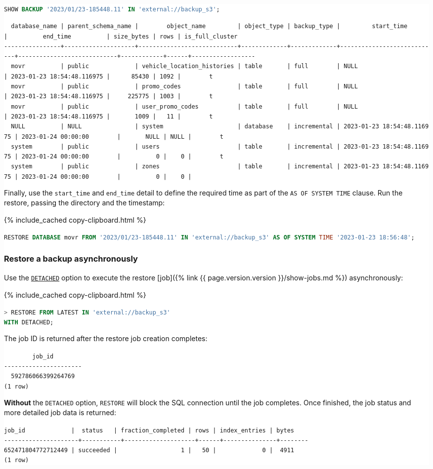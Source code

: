 ~~~sql
SHOW BACKUP '2023/01/23-185448.11' IN 'external://backup_s3';
~~~
~~~
  database_name | parent_schema_name |        object_name         | object_type | backup_type |         start_time         |          end_time          | size_bytes | rows | is_full_cluster
----------------+--------------------+----------------------------+-------------+-------------+----------------------------+----------------------------+------------+------+------------------
  movr          | public             | vehicle_location_histories | table       | full        | NULL                       | 2023-01-23 18:54:48.116975 |      85430 | 1092 |        t
  movr          | public             | promo_codes                | table       | full        | NULL                       | 2023-01-23 18:54:48.116975 |     225775 | 1003 |        t
  movr          | public             | user_promo_codes           | table       | full        | NULL                       | 2023-01-23 18:54:48.116975 |       1009 |   11 |        t
  NULL          | NULL               | system                     | database    | incremental | 2023-01-23 18:54:48.116975 | 2023-01-24 00:00:00        |       NULL | NULL |        t
  system        | public             | users                      | table       | incremental | 2023-01-23 18:54:48.116975 | 2023-01-24 00:00:00        |          0 |    0 |        t
  system        | public             | zones                      | table       | incremental | 2023-01-23 18:54:48.116975 | 2023-01-24 00:00:00        |          0 |    0 |
~~~

Finally, use the `start_time` and `end_time` detail to define the required time as part of the `AS OF SYSTEM TIME` clause. Run the restore, passing the directory and the timestamp:

{% include_cached copy-clipboard.html %}
~~~sql
RESTORE DATABASE movr FROM '2023/01/23-185448.11' IN 'external://backup_s3' AS OF SYSTEM TIME '2023-01-23 18:56:48';
~~~

### Restore a backup asynchronously

Use the [`DETACHED`](#detached) option to execute the restore [job]({% link {{ page.version.version }}/show-jobs.md %}) asynchronously:

{% include_cached copy-clipboard.html %}
~~~ sql
> RESTORE FROM LATEST IN 'external://backup_s3'
WITH DETACHED;
~~~

The job ID is returned after the restore job creation completes:

~~~
        job_id
----------------------
  592786066399264769
(1 row)
~~~

**Without** the `DETACHED` option, `RESTORE` will block the SQL connection until the job completes. Once finished, the job status and more detailed job data is returned:

~~~
job_id             |  status   | fraction_completed | rows | index_entries | bytes
---------------------+-----------+--------------------+------+---------------+--------
652471804772712449 | succeeded |                  1 |   50 |             0 |  4911
(1 row)
~~~
